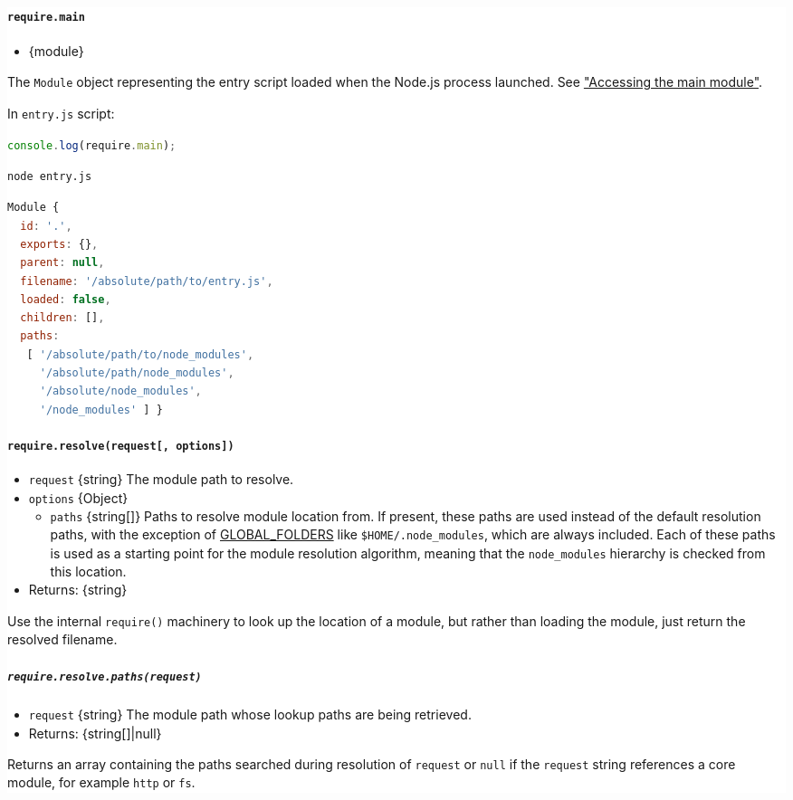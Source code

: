 #### `require.main`


* {module}

The `Module` object representing the entry script loaded when the Node.js
process launched.
See ["Accessing the main module"](#modules_accessing_the_main_module).

In `entry.js` script:

```js
console.log(require.main);
```

```sh
node entry.js
```


```js
Module {
  id: '.',
  exports: {},
  parent: null,
  filename: '/absolute/path/to/entry.js',
  loaded: false,
  children: [],
  paths:
   [ '/absolute/path/to/node_modules',
     '/absolute/path/node_modules',
     '/absolute/node_modules',
     '/node_modules' ] }
```

#### `require.resolve(request[, options])`


* `request` {string} The module path to resolve.
* `options` {Object}
  * `paths` {string[]} Paths to resolve module location from. If present, these
    paths are used instead of the default resolution paths, with the exception
    of [GLOBAL_FOLDERS][] like `$HOME/.node_modules`, which are always
    included. Each of these paths is used as a starting point for
    the module resolution algorithm, meaning that the `node_modules` hierarchy
    is checked from this location.
* Returns: {string}

Use the internal `require()` machinery to look up the location of a module,
but rather than loading the module, just return the resolved filename.

##### `require.resolve.paths(request)`


* `request` {string} The module path whose lookup paths are being retrieved.
* Returns: {string[]|null}

Returns an array containing the paths searched during resolution of `request` or
`null` if the `request` string references a core module, for example `http` or
`fs`.


[GLOBAL_FOLDERS]: #modules_loading_from_the_global_folders
[`Error`]: errors.html#errors_class_error
[`__dirname`]: #modules_dirname
[`__filename`]: #modules_filename
[`createRequire()`]: #modules_module_createrequire_filename
[`module` object]: #modules_the_module_object
[`path.dirname()`]: path.html#path_path_dirname_path
[ECMAScript Modules]: esm.html
[an error]: errors.html#errors_err_require_esm
[exports shortcut]: #modules_exports_shortcut
[module resolution]: #modules_all_together
[module wrapper]: #modules_the_module_wrapper
[native addons]: addons.html